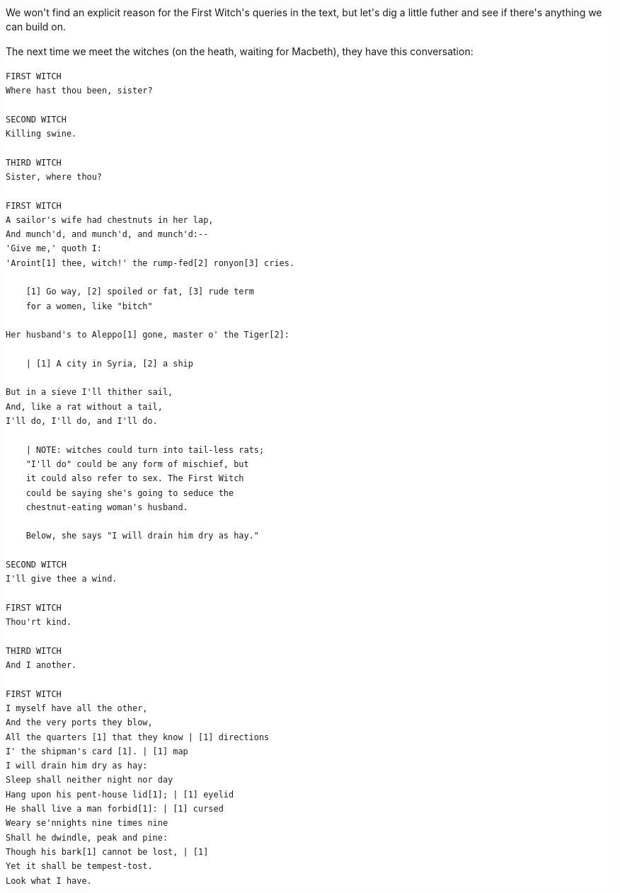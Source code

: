 We won't find an explicit reason for the First Witch's queries in the text, but let's dig a little futher and see if there's anything we can build on.

The next time we meet the witches (on the heath, waiting for Macbeth), they have this conversation:

    FIRST WITCH
    Where hast thou been, sister?

    SECOND WITCH
    Killing swine.

    THIRD WITCH
    Sister, where thou?

    FIRST WITCH
    A sailor's wife had chestnuts in her lap,
    And munch'd, and munch'd, and munch'd:--
    'Give me,' quoth I:
    'Aroint[1] thee, witch!' the rump-fed[2] ronyon[3] cries.

        [1] Go way, [2] spoiled or fat, [3] rude term
        for a women, like "bitch"

    Her husband's to Aleppo[1] gone, master o' the Tiger[2]:

        | [1] A city in Syria, [2] a ship

    But in a sieve I'll thither sail,
    And, like a rat without a tail,
    I'll do, I'll do, and I'll do.

        | NOTE: witches could turn into tail-less rats;
        "I'll do" could be any form of mischief, but
        it could also refer to sex. The First Witch
        could be saying she's going to seduce the
        chestnut-eating woman's husband. 

        Below, she says "I will drain him dry as hay."

    SECOND WITCH
    I'll give thee a wind.

    FIRST WITCH
    Thou'rt kind.

    THIRD WITCH
    And I another.

    FIRST WITCH
    I myself have all the other,
    And the very ports they blow,
    All the quarters [1] that they know | [1] directions
    I' the shipman's card [1]. | [1] map
    I will drain him dry as hay:
    Sleep shall neither night nor day
    Hang upon his pent-house lid[1]; | [1] eyelid
    He shall live a man forbid[1]: | [1] cursed
    Weary se'nnights nine times nine
    Shall he dwindle, peak and pine:
    Though his bark[1] cannot be lost, | [1]
    Yet it shall be tempest-tost.
    Look what I have.
